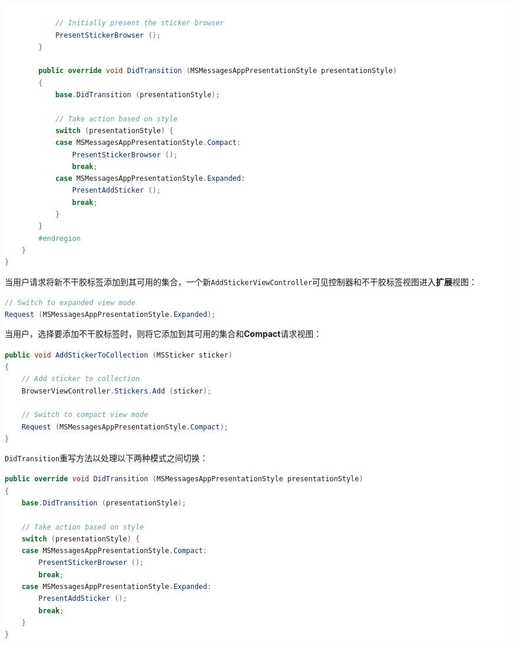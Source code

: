 ```csharp

            // Initially present the sticker browser
            PresentStickerBrowser ();
        }

        public override void DidTransition (MSMessagesAppPresentationStyle presentationStyle)
        {
            base.DidTransition (presentationStyle);

            // Take action based on style
            switch (presentationStyle) {
            case MSMessagesAppPresentationStyle.Compact:
                PresentStickerBrowser ();
                break;
            case MSMessagesAppPresentationStyle.Expanded:
                PresentAddSticker ();
                break;
            }
        }
        #endregion
    }
}
```

当用户请求将新不干胶标签添加到其可用的集合，一个新`AddStickerViewController`可见控制器和不干胶标签视图进入**扩展**视图：

```csharp
// Switch to expanded view mode
Request (MSMessagesAppPresentationStyle.Expanded);
```

当用户，选择要添加不干胶标签时，则将它添加到其可用的集合和**Compact**请求视图：

```csharp
public void AddStickerToCollection (MSSticker sticker)
{
    // Add sticker to collection
    BrowserViewController.Stickers.Add (sticker);

    // Switch to compact view mode
    Request (MSMessagesAppPresentationStyle.Compact);
}
```

`DidTransition`重写方法以处理以下两种模式之间切换：

```csharp
public override void DidTransition (MSMessagesAppPresentationStyle presentationStyle)
{
    base.DidTransition (presentationStyle);

    // Take action based on style
    switch (presentationStyle) {
    case MSMessagesAppPresentationStyle.Compact:
        PresentStickerBrowser ();
        break;
    case MSMessagesAppPresentationStyle.Expanded:
        PresentAddSticker ();
        break;
    }
}
``` 
